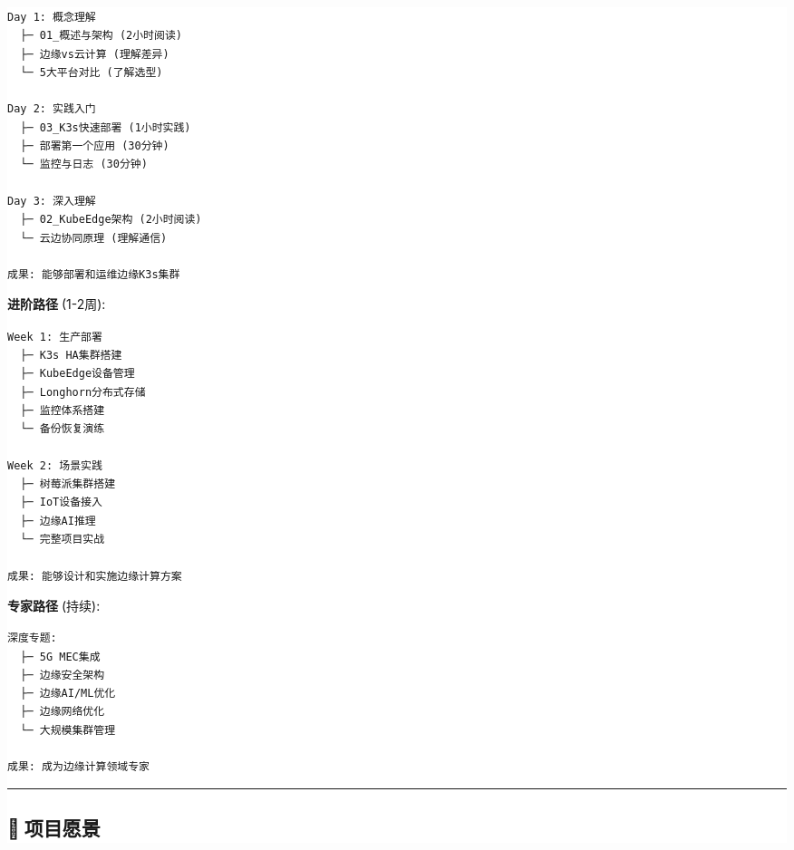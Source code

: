 ```text
Day 1: 概念理解
  ├─ 01_概述与架构 (2小时阅读)
  ├─ 边缘vs云计算 (理解差异)
  └─ 5大平台对比 (了解选型)

Day 2: 实践入门
  ├─ 03_K3s快速部署 (1小时实践)
  ├─ 部署第一个应用 (30分钟)
  └─ 监控与日志 (30分钟)

Day 3: 深入理解
  ├─ 02_KubeEdge架构 (2小时阅读)
  └─ 云边协同原理 (理解通信)

成果: 能够部署和运维边缘K3s集群
```

**进阶路径** (1-2周):

```text
Week 1: 生产部署
  ├─ K3s HA集群搭建
  ├─ KubeEdge设备管理
  ├─ Longhorn分布式存储
  ├─ 监控体系搭建
  └─ 备份恢复演练

Week 2: 场景实践
  ├─ 树莓派集群搭建
  ├─ IoT设备接入
  ├─ 边缘AI推理
  └─ 完整项目实战

成果: 能够设计和实施边缘计算方案
```

**专家路径** (持续):

```text
深度专题:
  ├─ 5G MEC集成
  ├─ 边缘安全架构
  ├─ 边缘AI/ML优化
  ├─ 边缘网络优化
  └─ 大规模集群管理

成果: 成为边缘计算领域专家
```

---

## 💫 项目愿景
